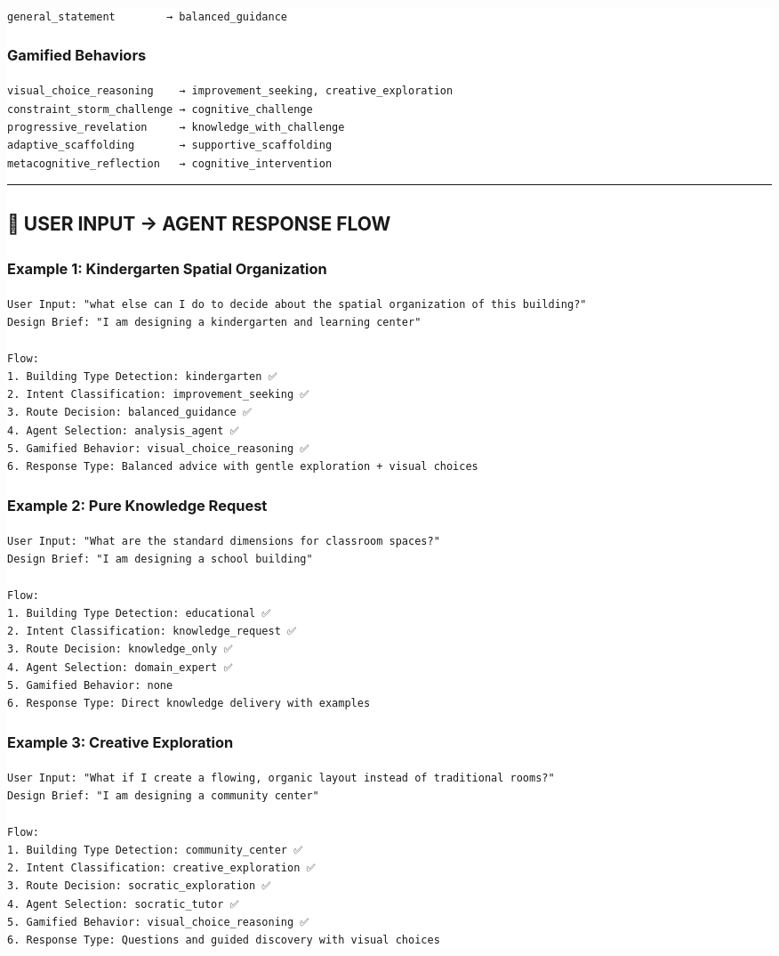 ```
general_statement        → balanced_guidance
```

### **Gamified Behaviors**
```
visual_choice_reasoning    → improvement_seeking, creative_exploration
constraint_storm_challenge → cognitive_challenge
progressive_revelation     → knowledge_with_challenge
adaptive_scaffolding       → supportive_scaffolding
metacognitive_reflection   → cognitive_intervention
```

---

## 🎯 **USER INPUT → AGENT RESPONSE FLOW**

### **Example 1: Kindergarten Spatial Organization**
```
User Input: "what else can I do to decide about the spatial organization of this building?"
Design Brief: "I am designing a kindergarten and learning center"

Flow:
1. Building Type Detection: kindergarten ✅
2. Intent Classification: improvement_seeking ✅
3. Route Decision: balanced_guidance ✅
4. Agent Selection: analysis_agent ✅
5. Gamified Behavior: visual_choice_reasoning ✅
6. Response Type: Balanced advice with gentle exploration + visual choices
```

### **Example 2: Pure Knowledge Request**
```
User Input: "What are the standard dimensions for classroom spaces?"
Design Brief: "I am designing a school building"

Flow:
1. Building Type Detection: educational ✅
2. Intent Classification: knowledge_request ✅
3. Route Decision: knowledge_only ✅
4. Agent Selection: domain_expert ✅
5. Gamified Behavior: none
6. Response Type: Direct knowledge delivery with examples
```

### **Example 3: Creative Exploration**
```
User Input: "What if I create a flowing, organic layout instead of traditional rooms?"
Design Brief: "I am designing a community center"

Flow:
1. Building Type Detection: community_center ✅
2. Intent Classification: creative_exploration ✅
3. Route Decision: socratic_exploration ✅
4. Agent Selection: socratic_tutor ✅
5. Gamified Behavior: visual_choice_reasoning ✅
6. Response Type: Questions and guided discovery with visual choices
```
